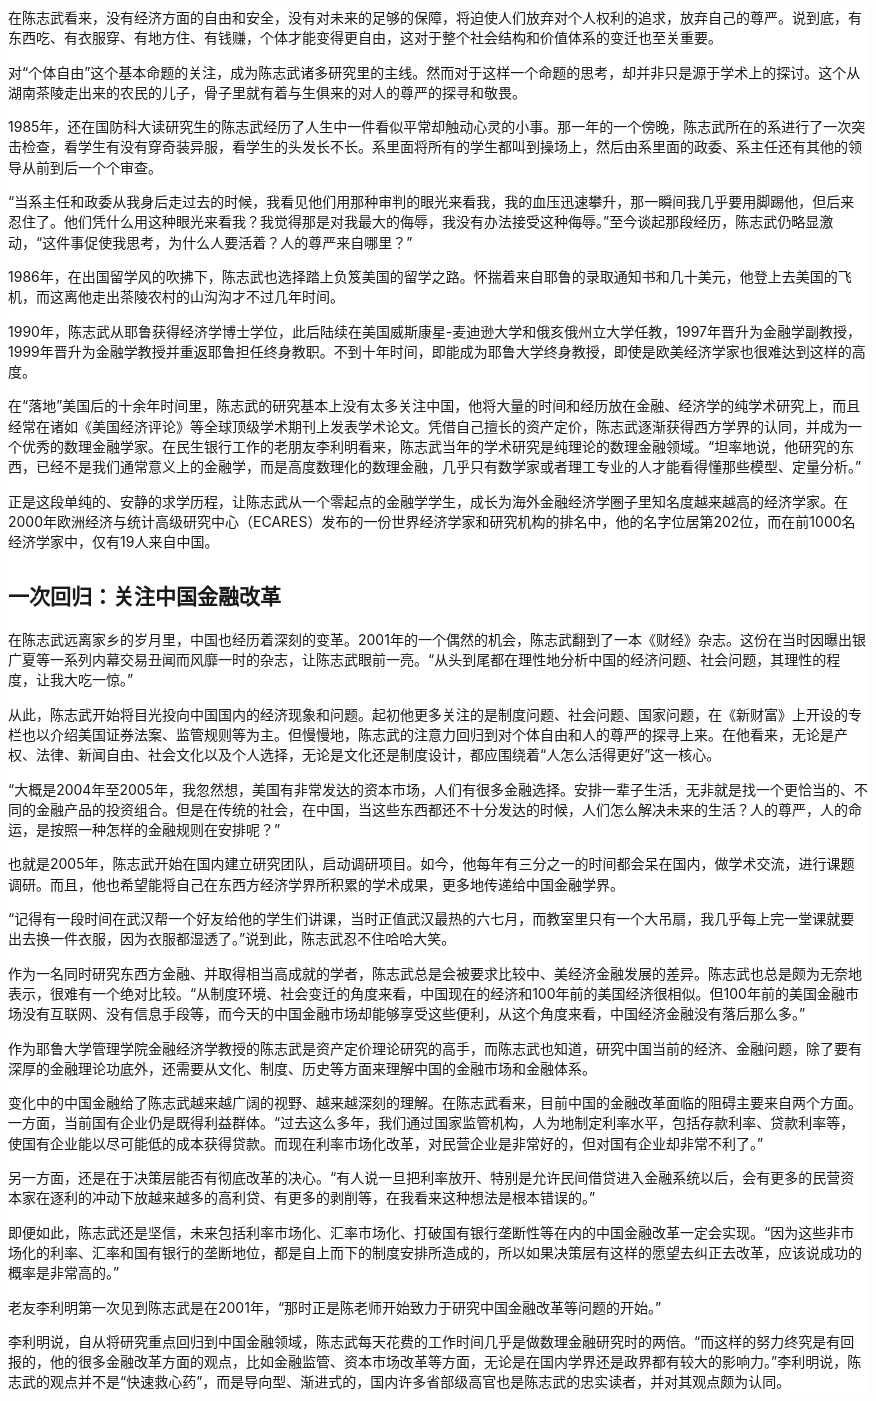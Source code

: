 在陈志武看来，没有经济方面的自由和安全，没有对未来的足够的保障，将迫使人们放弃对个人权利的追求，放弃自己的尊严。说到底，有东西吃、有衣服穿、有地方住、有钱赚，个体才能变得更自由，这对于整个社会结构和价值体系的变迁也至关重要。

对“个体自由”这个基本命题的关注，成为陈志武诸多研究里的主线。然而对于这样一个命题的思考，却并非只是源于学术上的探讨。这个从湖南茶陵走出来的农民的儿子，骨子里就有着与生俱来的对人的尊严的探寻和敬畏。

1985年，还在国防科大读研究生的陈志武经历了人生中一件看似平常却触动心灵的小事。那一年的一个傍晚，陈志武所在的系进行了一次突击检查，看学生有没有穿奇装异服，看学生的头发长不长。系里面将所有的学生都叫到操场上，然后由系里面的政委、系主任还有其他的领导从前到后一个个审查。

“当系主任和政委从我身后走过去的时候，我看见他们用那种审判的眼光来看我，我的血压迅速攀升，那一瞬间我几乎要用脚踢他，但后来忍住了。他们凭什么用这种眼光来看我？我觉得那是对我最大的侮辱，我没有办法接受这种侮辱。”至今谈起那段经历，陈志武仍略显激动，“这件事促使我思考，为什么人要活着？人的尊严来自哪里？”

1986年，在出国留学风的吹拂下，陈志武也选择踏上负笈美国的留学之路。怀揣着来自耶鲁的录取通知书和几十美元，他登上去美国的飞机，而这离他走出茶陵农村的山沟沟才不过几年时间。

1990年，陈志武从耶鲁获得经济学博士学位，此后陆续在美国威斯康星-麦迪逊大学和俄亥俄州立大学任教，1997年晋升为金融学副教授，1999年晋升为金融学教授并重返耶鲁担任终身教职。不到十年时间，即能成为耶鲁大学终身教授，即使是欧美经济学家也很难达到这样的高度。

在“落地”美国后的十余年时间里，陈志武的研究基本上没有太多关注中国，他将大量的时间和经历放在金融、经济学的纯学术研究上，而且经常在诸如《美国经济评论》等全球顶级学术期刊上发表学术论文。凭借自己擅长的资产定价，陈志武逐渐获得西方学界的认同，并成为一个优秀的数理金融学家。在民生银行工作的老朋友李利明看来，陈志武当年的学术研究是纯理论的数理金融领域。“坦率地说，他研究的东西，已经不是我们通常意义上的金融学，而是高度数理化的数理金融，几乎只有数学家或者理工专业的人才能看得懂那些模型、定量分析。”

正是这段单纯的、安静的求学历程，让陈志武从一个零起点的金融学学生，成长为海外金融经济学圈子里知名度越来越高的经济学家。在2000年欧洲经济与统计高级研究中心（ECARES）发布的一份世界经济学家和研究机构的排名中，他的名字位居第202位，而在前1000名经济学家中，仅有19人来自中国。

## 一次回归：关注中国金融改革

在陈志武远离家乡的岁月里，中国也经历着深刻的变革。2001年的一个偶然的机会，陈志武翻到了一本《财经》杂志。这份在当时因曝出银广夏等一系列内幕交易丑闻而风靡一时的杂志，让陈志武眼前一亮。“从头到尾都在理性地分析中国的经济问题、社会问题，其理性的程度，让我大吃一惊。”

从此，陈志武开始将目光投向中国国内的经济现象和问题。起初他更多关注的是制度问题、社会问题、国家问题，在《新财富》上开设的专栏也以介绍美国证券法案、监管规则等为主。但慢慢地，陈志武的注意力回归到对个体自由和人的尊严的探寻上来。在他看来，无论是产权、法律、新闻自由、社会文化以及个人选择，无论是文化还是制度设计，都应围绕着“人怎么活得更好”这一核心。

“大概是2004年至2005年，我忽然想，美国有非常发达的资本市场，人们有很多金融选择。安排一辈子生活，无非就是找一个更恰当的、不同的金融产品的投资组合。但是在传统的社会，在中国，当这些东西都还不十分发达的时候，人们怎么解决未来的生活？人的尊严，人的命运，是按照一种怎样的金融规则在安排呢？”

也就是2005年，陈志武开始在国内建立研究团队，启动调研项目。如今，他每年有三分之一的时间都会呆在国内，做学术交流，进行课题调研。而且，他也希望能将自己在东西方经济学界所积累的学术成果，更多地传递给中国金融学界。

“记得有一段时间在武汉帮一个好友给他的学生们讲课，当时正值武汉最热的六七月，而教室里只有一个大吊扇，我几乎每上完一堂课就要出去换一件衣服，因为衣服都湿透了。”说到此，陈志武忍不住哈哈大笑。

作为一名同时研究东西方金融、并取得相当高成就的学者，陈志武总是会被要求比较中、美经济金融发展的差异。陈志武也总是颇为无奈地表示，很难有一个绝对比较。“从制度环境、社会变迁的角度来看，中国现在的经济和100年前的美国经济很相似。但100年前的美国金融市场没有互联网、没有信息手段等，而今天的中国金融市场却能够享受这些便利，从这个角度来看，中国经济金融没有落后那么多。”

作为耶鲁大学管理学院金融经济学教授的陈志武是资产定价理论研究的高手，而陈志武也知道，研究中国当前的经济、金融问题，除了要有深厚的金融理论功底外，还需要从文化、制度、历史等方面来理解中国的金融市场和金融体系。

变化中的中国金融给了陈志武越来越广阔的视野、越来越深刻的理解。在陈志武看来，目前中国的金融改革面临的阻碍主要来自两个方面。一方面，当前国有企业仍是既得利益群体。“过去这么多年，我们通过国家监管机构，人为地制定利率水平，包括存款利率、贷款利率等，使国有企业能以尽可能低的成本获得贷款。而现在利率市场化改革，对民营企业是非常好的，但对国有企业却非常不利了。”

另一方面，还是在于决策层能否有彻底改革的决心。“有人说一旦把利率放开、特别是允许民间借贷进入金融系统以后，会有更多的民营资本家在逐利的冲动下放越来越多的高利贷、有更多的剥削等，在我看来这种想法是根本错误的。”

即便如此，陈志武还是坚信，未来包括利率市场化、汇率市场化、打破国有银行垄断性等在内的中国金融改革一定会实现。“因为这些非市场化的利率、汇率和国有银行的垄断地位，都是自上而下的制度安排所造成的，所以如果决策层有这样的愿望去纠正去改革，应该说成功的概率是非常高的。”

老友李利明第一次见到陈志武是在2001年，“那时正是陈老师开始致力于研究中国金融改革等问题的开始。”

李利明说，自从将研究重点回归到中国金融领域，陈志武每天花费的工作时间几乎是做数理金融研究时的两倍。“而这样的努力终究是有回报的，他的很多金融改革方面的观点，比如金融监管、资本市场改革等方面，无论是在国内学界还是政界都有较大的影响力。”李利明说，陈志武的观点并不是“快速救心药”，而是导向型、渐进式的，国内许多省部级高官也是陈志武的忠实读者，并对其观点颇为认同。
